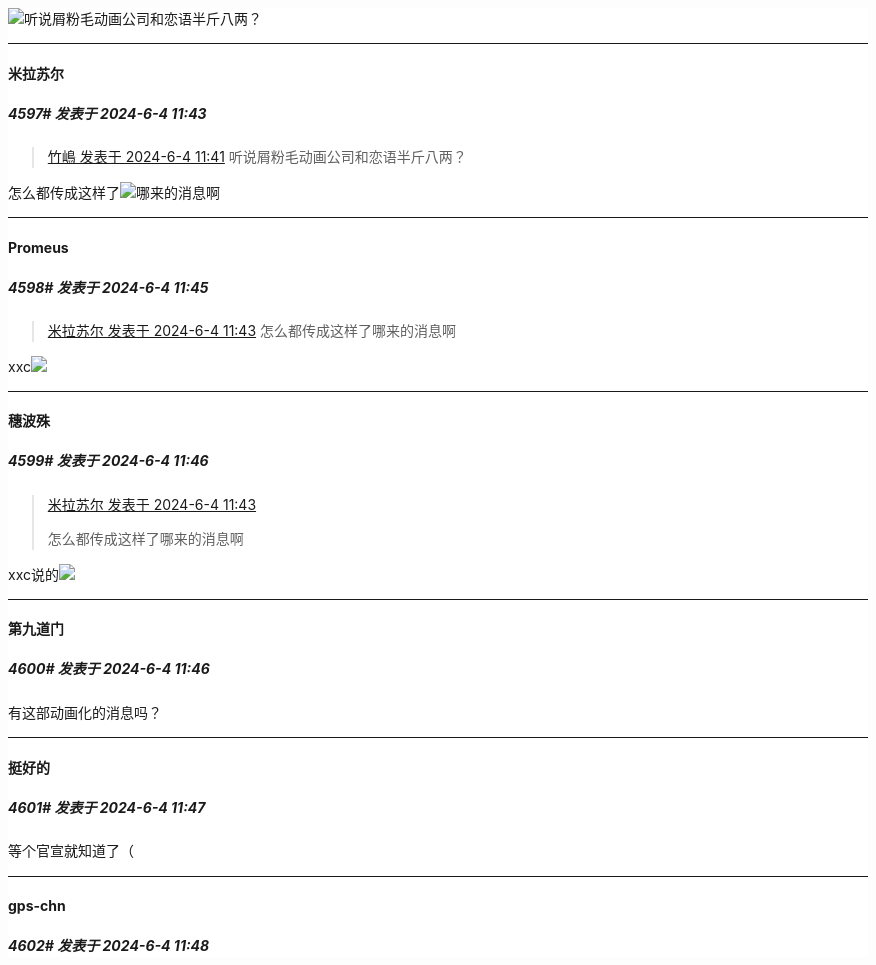 <img src="https://static.saraba1st.com/image/smiley/face2017/169.gif" referrerpolicy="no-referrer">听说屑粉毛动画公司和恋语半斤八两？

*****

####  米拉苏尔  
##### 4597#       发表于 2024-6-4 11:43

<blockquote><a href="httphttps://bbs.saraba1st.com/2b/forum.php?mod=redirect&amp;goto=findpost&amp;pid=65107624&amp;ptid=2185177" target="_blank">竹嶋 发表于 2024-6-4 11:41</a>
听说屑粉毛动画公司和恋语半斤八两？</blockquote>
怎么都传成这样了<img src="https://static.saraba1st.com/image/smiley/face2017/067.png" referrerpolicy="no-referrer">哪来的消息啊

*****

####  Promeus  
##### 4598#       发表于 2024-6-4 11:45

<blockquote><a href="httphttps://bbs.saraba1st.com/2b/forum.php?mod=redirect&amp;goto=findpost&amp;pid=65107658&amp;ptid=2185177" target="_blank">米拉苏尔 发表于 2024-6-4 11:43</a>
怎么都传成这样了哪来的消息啊</blockquote>
xxc<img src="https://static.saraba1st.com/image/smiley/face2017/065.png" referrerpolicy="no-referrer">


*****

####  穗波殊  
##### 4599#       发表于 2024-6-4 11:46

<blockquote><a href="httphttps://bbs.saraba1st.com/2b/forum.php?mod=redirect&amp;goto=findpost&amp;pid=65107658&amp;ptid=2185177" target="_blank">米拉苏尔 发表于 2024-6-4 11:43</a>

怎么都传成这样了哪来的消息啊</blockquote>
xxc说的<img src="https://static.saraba1st.com/image/smiley/face2017/076.png" referrerpolicy="no-referrer">

*****

####  第九道门  
##### 4600#       发表于 2024-6-4 11:46

有这部动画化的消息吗？


*****

####  挺好的  
##### 4601#       发表于 2024-6-4 11:47

等个官宣就知道了（

*****

####  gps-chn  
##### 4602#       发表于 2024-6-4 11:48
